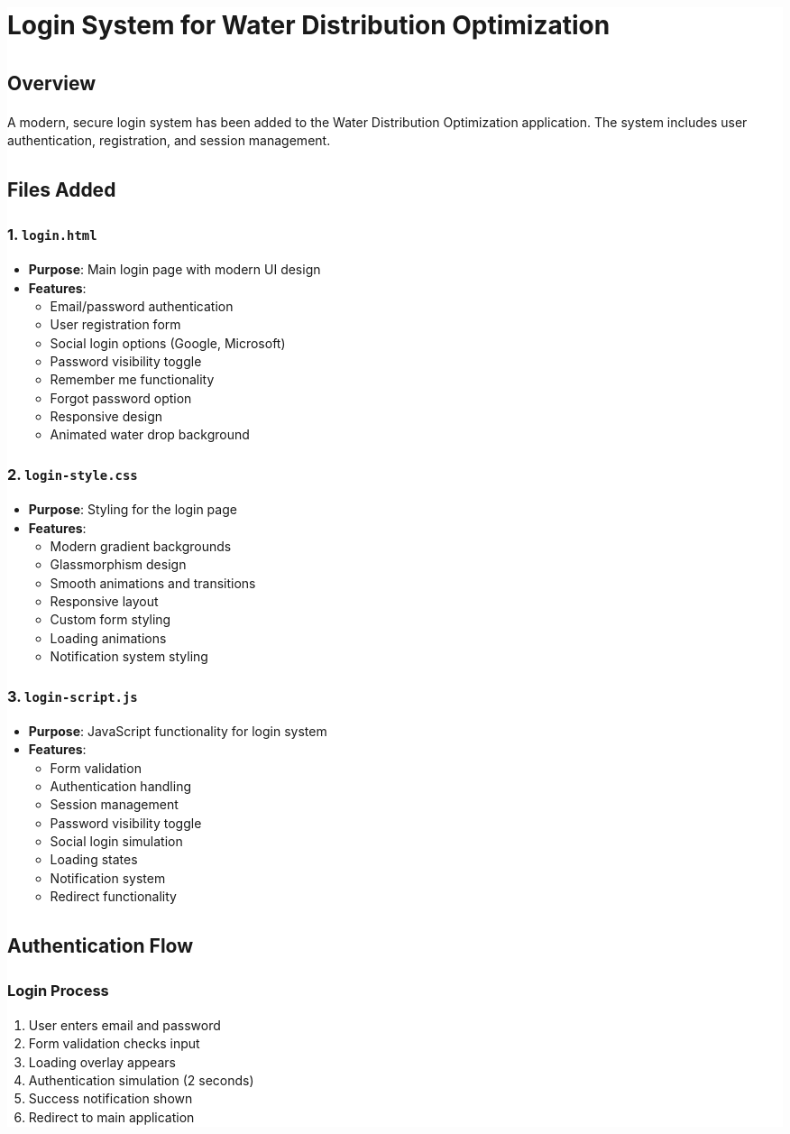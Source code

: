 # Login System for Water Distribution Optimization

## Overview
A modern, secure login system has been added to the Water Distribution Optimization application. The system includes user authentication, registration, and session management.

## Files Added

### 1. `login.html`
- **Purpose**: Main login page with modern UI design
- **Features**:
  - Email/password authentication
  - User registration form
  - Social login options (Google, Microsoft)
  - Password visibility toggle
  - Remember me functionality
  - Forgot password option
  - Responsive design
  - Animated water drop background

### 2. `login-style.css`
- **Purpose**: Styling for the login page
- **Features**:
  - Modern gradient backgrounds
  - Glassmorphism design
  - Smooth animations and transitions
  - Responsive layout
  - Custom form styling
  - Loading animations
  - Notification system styling

### 3. `login-script.js`
- **Purpose**: JavaScript functionality for login system
- **Features**:
  - Form validation
  - Authentication handling
  - Session management
  - Password visibility toggle
  - Social login simulation
  - Loading states
  - Notification system
  - Redirect functionality

## Authentication Flow

### Login Process
1. User enters email and password
2. Form validation checks input
3. Loading overlay appears
4. Authentication simulation (2 seconds)
5. Success notification shown
6. Redirect to main application
